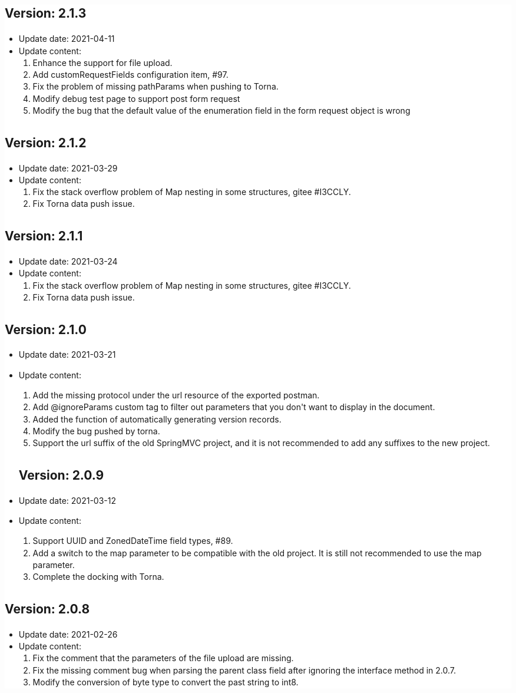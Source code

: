 ## Version: 2.1.3

- Update date: 2021-04-11
- Update content:
    1. Enhance the support for file upload.
    2. Add customRequestFields configuration item, #97.
    3. Fix the problem of missing pathParams when pushing to Torna.
    4. Modify debug test page to support post form request
    5. Modify the bug that the default value of the enumeration field in the form request object is wrong

## Version: 2.1.2

- Update date: 2021-03-29
- Update content:
    1. Fix the stack overflow problem of Map nesting in some structures, gitee #I3CCLY.
    2. Fix Torna data push issue.

## Version: 2.1.1

- Update date: 2021-03-24
- Update content:
    1. Fix the stack overflow problem of Map nesting in some structures, gitee #I3CCLY.
    2. Fix Torna data push issue.

## Version: 2.1.0

- Update date: 2021-03-21
- Update content:
    1. Add the missing protocol under the url resource of the exported postman.
    2. Add @ignoreParams custom tag to filter out parameters that you don't want to display in the document.
    3. Added the function of automatically generating version records.
    4. Modify the bug pushed by torna.
    5. Support the url suffix of the old SpringMVC project, and it is not recommended to add any suffixes to the new project.

    ## Version: 2.0.9

- Update date: 2021-03-12
- Update content:
    1. Support UUID and ZonedDateTime field types, #89.
    2. Add a switch to the map parameter to be compatible with the old project. It is still not recommended to use the map parameter.
    3. Complete the docking with Torna.

## Version: 2.0.8

- Update date: 2021-02-26
- Update content:
    1. Fix the comment that the parameters of the file upload are missing.
    2. Fix the missing comment bug when parsing the parent class field after ignoring the interface method in 2.0.7.
    3. Modify the conversion of byte type to convert the past string to int8.
